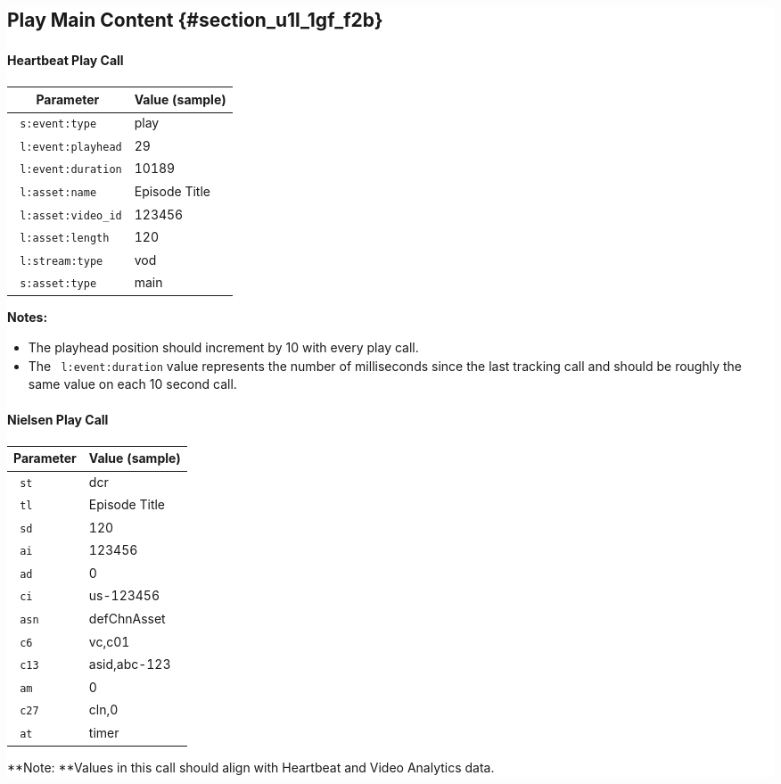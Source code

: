## Play Main Content {#section_u1l_1gf_f2b}



#### Heartbeat Play Call
|  Parameter | Value (sample) |
|---|---|
| ` s:event:type` | play |
| ` l:event:playhead` | 29 |
| ` l:event:duration` | 10189 |
| ` l:asset:name` | Episode Title |
| ` l:asset:video_id` | 123456 |
| ` l:asset:length` | 120 |
| ` l:stream:type` | vod |
| ` s:asset:type` | main |

**Notes:**


* The playhead position should increment by 10 with every play call.
* The ` l:event:duration` value represents the number of milliseconds since the last tracking call and should be roughly the same value on each 10 second call.




#### Nielsen Play Call
|  Parameter | Value (sample) |
|---|---|
| ` st` | dcr |
| ` tl` | Episode Title |
| ` sd` | 120 |
| ` ai` | 123456 |
| ` ad` | 0 |
| ` ci` | us-123456 |
| ` asn` | defChnAsset |
| ` c6` | vc,c01 |
| ` c13` | asid,abc-123 |
| ` am` | 0 |
| ` c27` | cln,0 |
| ` at` | timer |

**Note: **Values in this call should align with Heartbeat and Video Analytics data.
